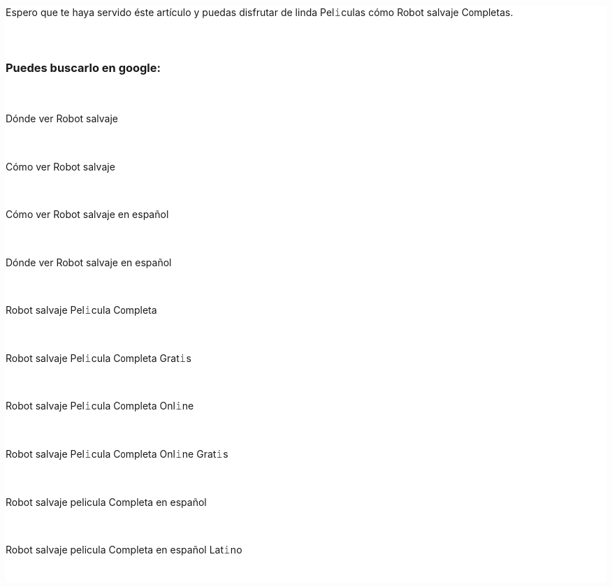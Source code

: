 <p>Espero que te haya servido éste artículo y puedas disfrutar de linda Pel𝚒culas cómo Robot salvaje C𝗈mpletas.</p><p><br /></p><h3 style="text-align: left;">Puedes buscarlo en google:</h3><p><br /></p><p>Dónde ver Robot salvaje</p><p><br /></p><p>Cómo ver Robot salvaje</p><p><br /></p><p>Cómo ver Robot salvaje en español</p><p><br /></p><p>Dónde ver Robot salvaje en español</p><p><br /></p><p>Robot salvaje Pel𝚒cula C𝗈mpleta</p><p><br /></p><p>Robot salvaje Pel𝚒cula C𝗈mpleta Grat𝚒s</p><p><br /></p><p>Robot salvaje Pel𝚒cula C𝗈mpleta Onl𝚒ne</p><p><br /></p><p>Robot salvaje Pel𝚒cula C𝗈mpleta Onl𝚒ne Grat𝚒s</p><p><br /></p><p>Robot salvaje pelicula C𝗈mpleta en español</p><p><br /></p><p>Robot salvaje pelicula C𝗈mpleta en español Lat𝚒no</p><p><br /></p>
